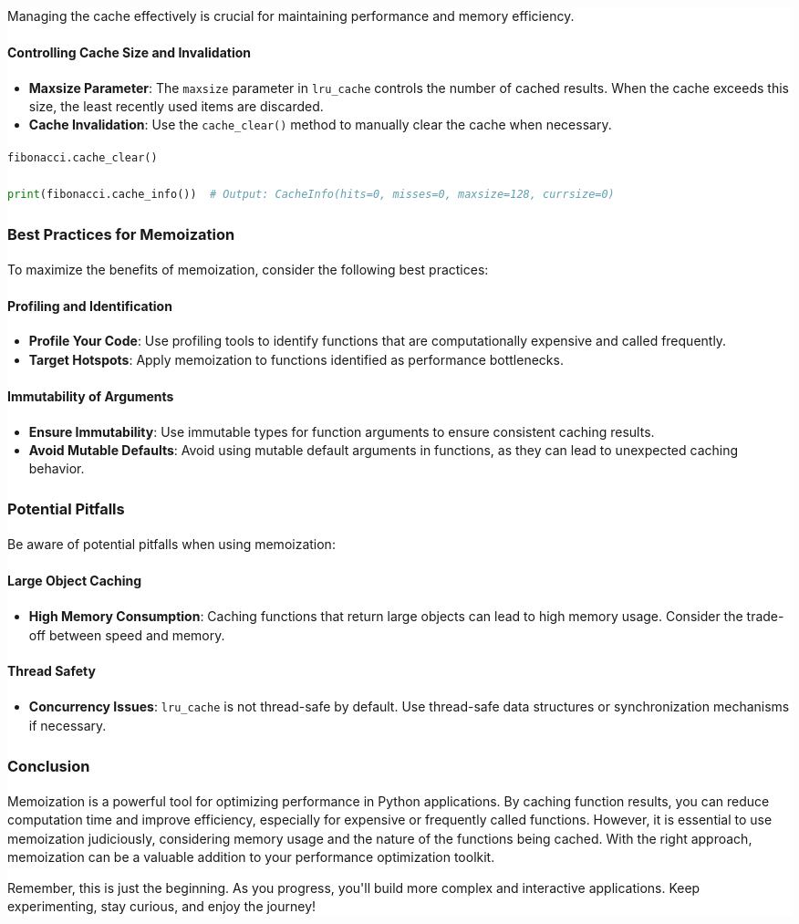 Managing the cache effectively is crucial for maintaining performance and memory efficiency.

#### Controlling Cache Size and Invalidation

- **Maxsize Parameter**: The `maxsize` parameter in `lru_cache` controls the number of cached results. When the cache exceeds this size, the least recently used items are discarded.
- **Cache Invalidation**: Use the `cache_clear()` method to manually clear the cache when necessary.

```python
fibonacci.cache_clear()

print(fibonacci.cache_info())  # Output: CacheInfo(hits=0, misses=0, maxsize=128, currsize=0)
```

### Best Practices for Memoization

To maximize the benefits of memoization, consider the following best practices:

#### Profiling and Identification

- **Profile Your Code**: Use profiling tools to identify functions that are computationally expensive and called frequently.
- **Target Hotspots**: Apply memoization to functions identified as performance bottlenecks.

#### Immutability of Arguments

- **Ensure Immutability**: Use immutable types for function arguments to ensure consistent caching results.
- **Avoid Mutable Defaults**: Avoid using mutable default arguments in functions, as they can lead to unexpected caching behavior.

### Potential Pitfalls

Be aware of potential pitfalls when using memoization:

#### Large Object Caching

- **High Memory Consumption**: Caching functions that return large objects can lead to high memory usage. Consider the trade-off between speed and memory.

#### Thread Safety

- **Concurrency Issues**: `lru_cache` is not thread-safe by default. Use thread-safe data structures or synchronization mechanisms if necessary.

### Conclusion

Memoization is a powerful tool for optimizing performance in Python applications. By caching function results, you can reduce computation time and improve efficiency, especially for expensive or frequently called functions. However, it is essential to use memoization judiciously, considering memory usage and the nature of the functions being cached. With the right approach, memoization can be a valuable addition to your performance optimization toolkit.

Remember, this is just the beginning. As you progress, you'll build more complex and interactive applications. Keep experimenting, stay curious, and enjoy the journey!
